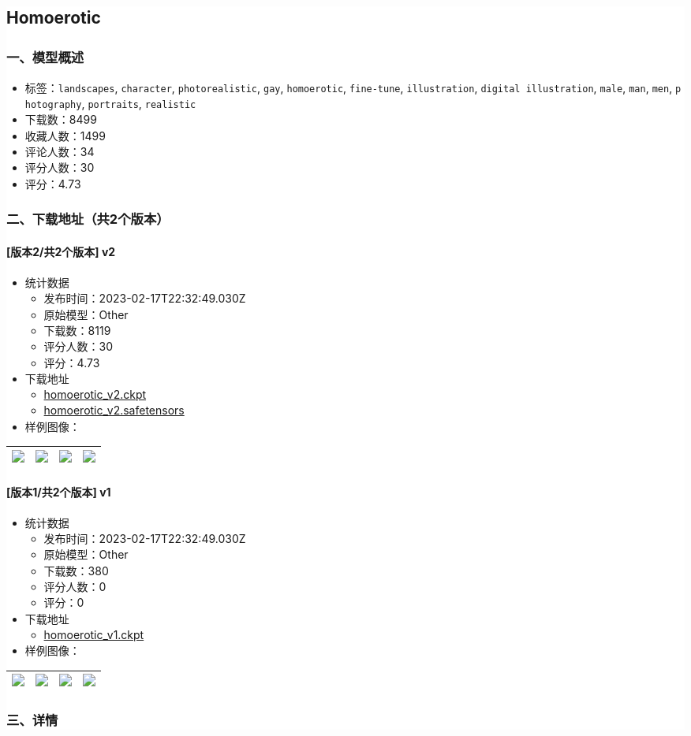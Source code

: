 ## Homoerotic
### 一、模型概述

- 标签：`landscapes`, `character`, `photorealistic`, `gay`, `homoerotic`, `fine-tune`, `illustration`, `digital illustration`, `male`, `man`, `men`, `photography`, `portraits`, `realistic`
- 下载数：8499
- 收藏人数：1499
- 评论人数：34
- 评分人数：30
- 评分：4.73

### 二、下载地址（共2个版本）

#### [版本2/共2个版本] v2

- 统计数据
  - 发布时间：2023-02-17T22:32:49.030Z
  - 原始模型：Other
  - 下载数：8119
  - 评分人数：30
  - 评分：4.73
- 下载地址
  - [homoerotic_v2.ckpt](https://civitai.com/api/download/models/4659?type=Model&format=PickleTensor&size=full&fp=fp16)
  - [homoerotic_v2.safetensors](https://civitai.com/api/download/models/4659)
- 样例图像：

| <img src="https://image.civitai.com/xG1nkqKTMzGDvpLrqFT7WA/60454240-e7d5-477b-6b8b-c829fb81d700/width=450/32705.jpeg" /> | <img src="https://image.civitai.com/xG1nkqKTMzGDvpLrqFT7WA/516d899d-058a-4428-ed05-468fd6435f00/width=450/32704.jpeg" /> | <img src="https://image.civitai.com/xG1nkqKTMzGDvpLrqFT7WA/7ccfc963-a9be-4aad-1775-cfec5c85b100/width=450/32703.jpeg" /> | <img src="https://image.civitai.com/xG1nkqKTMzGDvpLrqFT7WA/0e9977a1-e399-4ebb-4452-1f5322950100/width=450/32702.jpeg" /> |
| ---- | ---- | ---- | ---- |

#### [版本1/共2个版本] v1

- 统计数据
  - 发布时间：2023-02-17T22:32:49.030Z
  - 原始模型：Other
  - 下载数：380
  - 评分人数：0
  - 评分：0
- 下载地址
  - [homoerotic_v1.ckpt](https://civitai.com/api/download/models/1332)
- 样例图像：

| <img src="https://image.civitai.com/xG1nkqKTMzGDvpLrqFT7WA/dde0ff65-2c10-4565-a03e-fbb16e42ce00/width=450/11063.jpeg" /> | <img src="https://image.civitai.com/xG1nkqKTMzGDvpLrqFT7WA/1e92536e-3677-4937-34a1-8324eab1cd00/width=450/11056.jpeg" /> | <img src="https://image.civitai.com/xG1nkqKTMzGDvpLrqFT7WA/a87c2a5c-6d94-4012-fb81-8e912cdf1700/width=450/11062.jpeg" /> | <img src="https://image.civitai.com/xG1nkqKTMzGDvpLrqFT7WA/9ac6762d-25bc-477e-a6f0-6a1ba6567900/width=450/11057.jpeg" /> |
| ---- | ---- | ---- | ---- |


### 三、详情